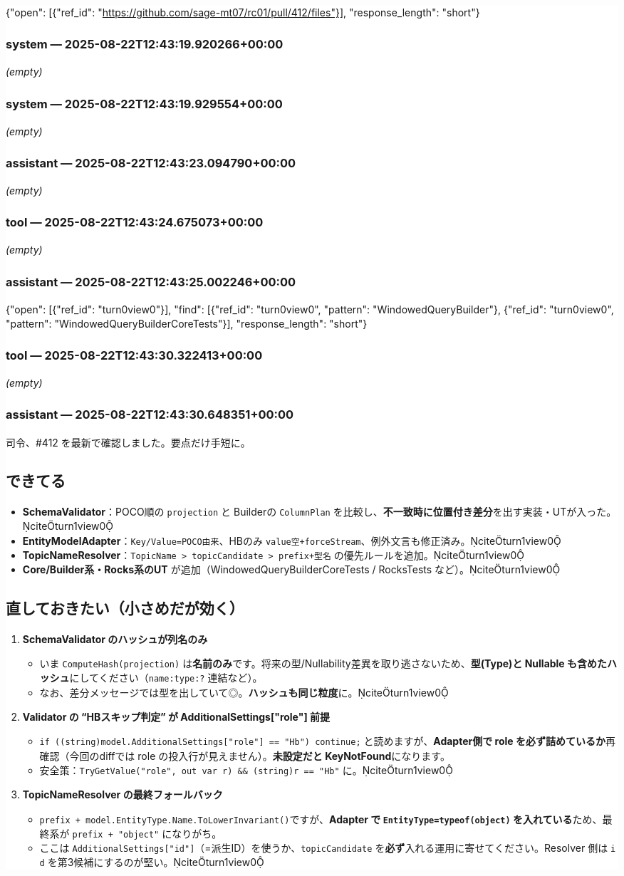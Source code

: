 {"open": [{"ref_id": "https://github.com/sage-mt07/rc01/pull/412/files"}], "response_length": "short"}
### system — 2025-08-22T12:43:19.920266+00:00

_(empty)_
### system — 2025-08-22T12:43:19.929554+00:00

_(empty)_
### assistant — 2025-08-22T12:43:23.094790+00:00

_(empty)_
### tool — 2025-08-22T12:43:24.675073+00:00

_(empty)_
### assistant — 2025-08-22T12:43:25.002246+00:00

{"open": [{"ref_id": "turn0view0"}], "find": [{"ref_id": "turn0view0", "pattern": "WindowedQueryBuilder"}, {"ref_id": "turn0view0", "pattern": "WindowedQueryBuilderCoreTests"}], "response_length": "short"}
### tool — 2025-08-22T12:43:30.322413+00:00

_(empty)_
### assistant — 2025-08-22T12:43:30.648351+00:00

司令、#412 を最新で確認しました。要点だけ手短に。

## できてる
- **SchemaValidator**：POCO順の `projection` と Builderの `ColumnPlan` を比較し、**不一致時に位置付き差分**を出す実装・UTが入った。citeturn1view0
- **EntityModelAdapter**：`Key/Value=POCO由来`、HBのみ `value空+forceStream`、例外文言も修正済み。citeturn1view0
- **TopicNameResolver**：`TopicName > topicCandidate > prefix+型名` の優先ルールを追加。citeturn1view0
- **Core/Builder系・Rocks系のUT** が追加（WindowedQueryBuilderCoreTests / RocksTests など）。citeturn1view0

## 直しておきたい（小さめだが効く）
1) **SchemaValidator のハッシュが列名のみ**  
   - いま `ComputeHash(projection)` は**名前のみ**です。将来の型/Nullability差異を取り逃さないため、**型(Type)と Nullable も含めたハッシュ**にしてください（`name:type:?` 連結など）。  
   - なお、差分メッセージでは型を出していて◎。**ハッシュも同じ粒度**に。citeturn1view0

2) **Validator の “HBスキップ判定” が AdditionalSettings["role"] 前提**  
   - `if ((string)model.AdditionalSettings["role"] == "Hb") continue;` と読めますが、**Adapter側で role を必ず詰めているか**再確認（今回のdiffでは role の投入行が見えません）。**未設定だと KeyNotFound**になります。  
   - 安全策：`TryGetValue("role", out var r) && (string)r == "Hb"` に。citeturn1view0

3) **TopicNameResolver の最終フォールバック**  
   - `prefix + model.EntityType.Name.ToLowerInvariant()`ですが、**Adapter で `EntityType=typeof(object)` を入れている**ため、最終系が `prefix + "object"` になりがち。  
   - ここは `AdditionalSettings["id"]`（=派生ID）を使うか、`topicCandidate` を**必ず**入れる運用に寄せてください。Resolver 側は `id` を第3候補にするのが堅い。citeturn1view0
